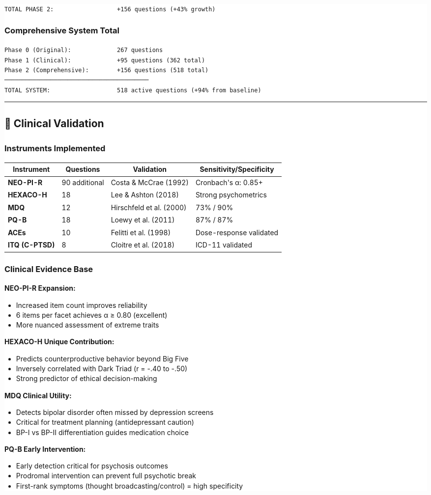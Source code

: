 ```
TOTAL PHASE 2:                  +156 questions (+43% growth)
```

### Comprehensive System Total

```
Phase 0 (Original):             267 questions
Phase 1 (Clinical):             +95 questions (362 total)
Phase 2 (Comprehensive):        +156 questions (518 total)
─────────────────────────────────────────
TOTAL SYSTEM:                   518 active questions (+94% from baseline)
```

---

## 🧪 Clinical Validation

### Instruments Implemented

| Instrument | Questions | Validation | Sensitivity/Specificity |
|------------|-----------|------------|-------------------------|
| **NEO-PI-R** | 90 additional | Costa & McCrae (1992) | Cronbach's α: 0.85+ |
| **HEXACO-H** | 18 | Lee & Ashton (2018) | Strong psychometrics |
| **MDQ** | 12 | Hirschfeld et al. (2000) | 73% / 90% |
| **PQ-B** | 18 | Loewy et al. (2011) | 87% / 87% |
| **ACEs** | 10 | Felitti et al. (1998) | Dose-response validated |
| **ITQ (C-PTSD)** | 8 | Cloitre et al. (2018) | ICD-11 validated |

### Clinical Evidence Base

**NEO-PI-R Expansion:**
- Increased item count improves reliability
- 6 items per facet achieves α ≥ 0.80 (excellent)
- More nuanced assessment of extreme traits

**HEXACO-H Unique Contribution:**
- Predicts counterproductive behavior beyond Big Five
- Inversely correlated with Dark Triad (r = -.40 to -.50)
- Strong predictor of ethical decision-making

**MDQ Clinical Utility:**
- Detects bipolar disorder often missed by depression screens
- Critical for treatment planning (antidepressant caution)
- BP-I vs BP-II differentiation guides medication choice

**PQ-B Early Intervention:**
- Early detection critical for psychosis outcomes
- Prodromal intervention can prevent full psychotic break
- First-rank symptoms (thought broadcasting/control) = high specificity

